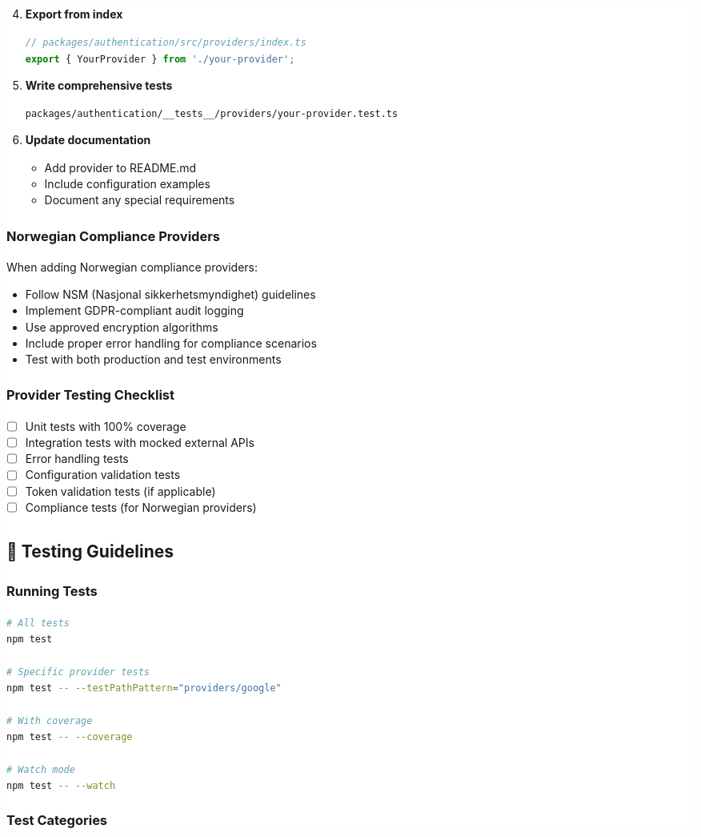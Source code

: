 4. **Export from index**
   ```typescript
   // packages/authentication/src/providers/index.ts
   export { YourProvider } from './your-provider';
   ```

5. **Write comprehensive tests**
   ```
   packages/authentication/__tests__/providers/your-provider.test.ts
   ```

6. **Update documentation**
   - Add provider to README.md
   - Include configuration examples
   - Document any special requirements

### Norwegian Compliance Providers

When adding Norwegian compliance providers:

- Follow NSM (Nasjonal sikkerhetsmyndighet) guidelines
- Implement GDPR-compliant audit logging
- Use approved encryption algorithms
- Include proper error handling for compliance scenarios
- Test with both production and test environments

### Provider Testing Checklist

- [ ] Unit tests with 100% coverage
- [ ] Integration tests with mocked external APIs
- [ ] Error handling tests
- [ ] Configuration validation tests
- [ ] Token validation tests (if applicable)
- [ ] Compliance tests (for Norwegian providers)

## 🧪 Testing Guidelines

### Running Tests

```bash
# All tests
npm test

# Specific provider tests
npm test -- --testPathPattern="providers/google"

# With coverage
npm test -- --coverage

# Watch mode
npm test -- --watch
```

### Test Categories
